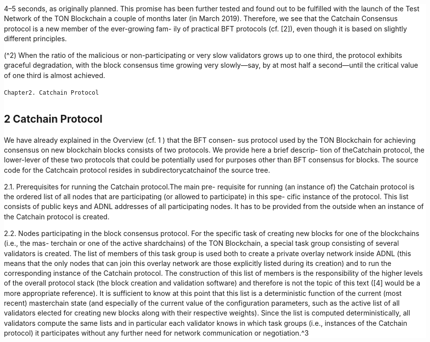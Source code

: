 4–5 seconds, as originally planned. This promise has been further tested and
found out to be fulfilled with the launch of the Test Network of the TON
Blockchain a couple of months later (in March 2019). Therefore, we see that
the Catchain Consensus protocol is a new member of the ever-growing fam-
ily of practical BFT protocols (cf. [2]), even though it is based on slightly
different principles.

(^2) When the ratio of the malicious or non-participating or very slow validators grows up
to one third, the protocol exhibits graceful degradation, with the block consensus time
growing very slowly—say, by at most half a second—until the critical value of one third
is almost achieved.


```
Chapter2. Catchain Protocol
```
## 2 Catchain Protocol

We have already explained in the Overview (cf. 1 ) that the BFT consen-
sus protocol used by the TON Blockchain for achieving consensus on new
blockchain blocks consists of two protocols. We provide here a brief descrip-
tion of theCatchain protocol, the lower-lever of these two protocols that could
be potentially used for purposes other than BFT consensus for blocks. The
source code for the Catchcain protocol resides in subdirectorycatchainof
the source tree.

2.1. Prerequisites for running the Catchain protocol.The main pre-
requisite for running (an instance of) the Catchain protocol is the ordered
list of all nodes that are participating (or allowed to participate) in this spe-
cific instance of the protocol. This list consists of public keys and ADNL
addresses of all participating nodes. It has to be provided from the outside
when an instance of the Catchain protocol is created.

2.2. Nodes participating in the block consensus protocol. For the
specific task of creating new blocks for one of the blockchains (i.e., the mas-
terchain or one of the active shardchains) of the TON Blockchain, a special
task group consisting of several validators is created. The list of members of
this task group is used both to create a private overlay network inside ADNL
(this means that the only nodes that can join this overlay network are those
explicitly listed during its creation) and to run the corresponding instance of
the Catchain protocol.
The construction of this list of members is the responsibility of the higher
levels of the overall protocol stack (the block creation and validation software)
and therefore is not the topic of this text ([4] would be a more appropriate
reference). It is sufficient to know at this point that this list is a deterministic
function of the current (most recent) masterchain state (and especially of
the current value of the configuration parameters, such as the active list
of all validators elected for creating new blocks along with their respective
weights). Since the list is computed deterministically, all validators compute
the same lists and in particular each validator knows in which task groups
(i.e., instances of the Catchain protocol) it participates without any further
need for network communication or negotiation.^3
